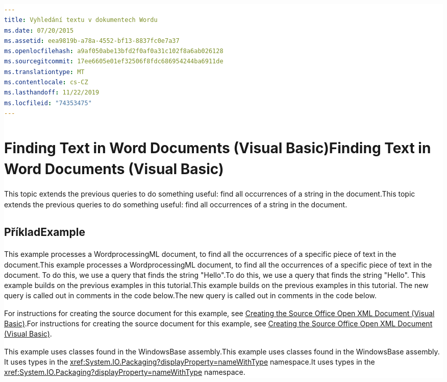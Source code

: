 ```yaml
---
title: Vyhledání textu v dokumentech Wordu
ms.date: 07/20/2015
ms.assetid: eea9819b-a78a-4552-bf13-8837fc0e7a37
ms.openlocfilehash: a9af050abe13bfd2f0af0a31c102f8a6ab026128
ms.sourcegitcommit: 17ee6605e01ef32506f8fdc686954244ba6911de
ms.translationtype: MT
ms.contentlocale: cs-CZ
ms.lasthandoff: 11/22/2019
ms.locfileid: "74353475"
---
```

# <a name="finding-text-in-word-documents-visual-basic"></a><span data-ttu-id="a64f4-102">Finding Text in Word Documents (Visual Basic)</span><span class="sxs-lookup"><span data-stu-id="a64f4-102">Finding Text in Word Documents (Visual Basic)</span></span>

<span data-ttu-id="a64f4-103">This topic extends the previous queries to do something useful: find all occurrences of a string in the document.</span><span class="sxs-lookup"><span data-stu-id="a64f4-103">This topic extends the previous queries to do something useful: find all occurrences of a string in the document.</span></span>

## <a name="example"></a><span data-ttu-id="a64f4-104">Příklad</span><span class="sxs-lookup"><span data-stu-id="a64f4-104">Example</span></span>

<span data-ttu-id="a64f4-105">This example processes a WordprocessingML document, to find all the occurrences of a specific piece of text in the document.</span><span class="sxs-lookup"><span data-stu-id="a64f4-105">This example processes a WordprocessingML document, to find all the occurrences of a specific piece of text in the document.</span></span> <span data-ttu-id="a64f4-106">To do this, we use a query that finds the string "Hello".</span><span class="sxs-lookup"><span data-stu-id="a64f4-106">To do this, we use a query that finds the string "Hello".</span></span> <span data-ttu-id="a64f4-107">This example builds on the previous examples in this tutorial.</span><span class="sxs-lookup"><span data-stu-id="a64f4-107">This example builds on the previous examples in this tutorial.</span></span> <span data-ttu-id="a64f4-108">The new query is called out in comments in the code below.</span><span class="sxs-lookup"><span data-stu-id="a64f4-108">The new query is called out in comments in the code below.</span></span>

<span data-ttu-id="a64f4-109">For instructions for creating the source document for this example, see [Creating the Source Office Open XML Document (Visual Basic)](../../../../visual-basic/programming-guide/concepts/linq/creating-the-source-office-open-xml-document.md).</span><span class="sxs-lookup"><span data-stu-id="a64f4-109">For instructions for creating the source document for this example, see [Creating the Source Office Open XML Document (Visual Basic)](../../../../visual-basic/programming-guide/concepts/linq/creating-the-source-office-open-xml-document.md).</span></span>

<span data-ttu-id="a64f4-110">This example uses classes found in the WindowsBase assembly.</span><span class="sxs-lookup"><span data-stu-id="a64f4-110">This example uses classes found in the WindowsBase assembly.</span></span> <span data-ttu-id="a64f4-111">It uses types in the <xref:System.IO.Packaging?displayProperty=nameWithType> namespace.</span><span class="sxs-lookup"><span data-stu-id="a64f4-111">It uses types in the <xref:System.IO.Packaging?displayProperty=nameWithType> namespace.</span></span>
